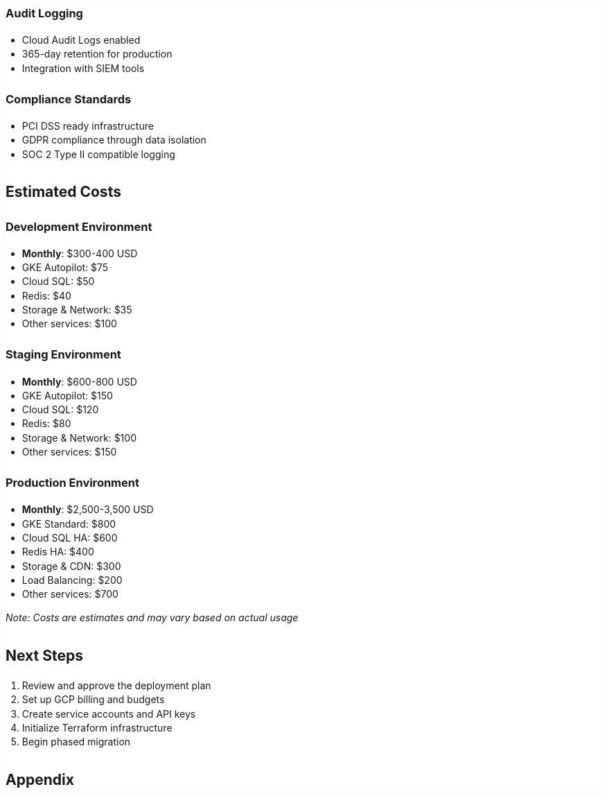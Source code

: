 ### Audit Logging
- Cloud Audit Logs enabled
- 365-day retention for production
- Integration with SIEM tools

### Compliance Standards
- PCI DSS ready infrastructure
- GDPR compliance through data isolation
- SOC 2 Type II compatible logging

## Estimated Costs

### Development Environment
- **Monthly**: $300-400 USD
- GKE Autopilot: $75
- Cloud SQL: $50
- Redis: $40
- Storage & Network: $35
- Other services: $100

### Staging Environment
- **Monthly**: $600-800 USD
- GKE Autopilot: $150
- Cloud SQL: $120
- Redis: $80
- Storage & Network: $100
- Other services: $150

### Production Environment
- **Monthly**: $2,500-3,500 USD
- GKE Standard: $800
- Cloud SQL HA: $600
- Redis HA: $400
- Storage & CDN: $300
- Load Balancing: $200
- Other services: $700

*Note: Costs are estimates and may vary based on actual usage*

## Next Steps

1. Review and approve the deployment plan
2. Set up GCP billing and budgets
3. Create service accounts and API keys
4. Initialize Terraform infrastructure
5. Begin phased migration

## Appendix
